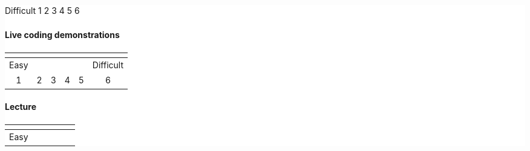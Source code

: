    <td style="text-align:center;">  </td>
   <td style="text-align:center;">  </td>
   <td style="text-align:center;"> Difficult </td>
  </tr>
  <tr>
   <td style="text-align:center;"> 1 </td>
   <td style="text-align:center;"> 2 </td>
   <td style="text-align:center;"> 3 </td>
   <td style="text-align:center;"> 4 </td>
   <td style="text-align:center;"> 5 </td>
   <td style="text-align:center;"> 6 </td>
  </tr>
</tbody>
</table>

#### Live coding demonstrations  
<table class="table" style="margin-left: auto; margin-right: auto;">
 <thead>
  <tr>
   <th style="text-align:center;">  </th>
   <th style="text-align:center;">  </th>
   <th style="text-align:center;">  </th>
   <th style="text-align:center;">  </th>
   <th style="text-align:center;">  </th>
   <th style="text-align:center;">  </th>
  </tr>
 </thead>
<tbody>
  <tr>
   <td style="text-align:center;"> Easy </td>
   <td style="text-align:center;">  </td>
   <td style="text-align:center;">  </td>
   <td style="text-align:center;">  </td>
   <td style="text-align:center;">  </td>
   <td style="text-align:center;"> Difficult </td>
  </tr>
  <tr>
   <td style="text-align:center;"> 1 </td>
   <td style="text-align:center;"> 2 </td>
   <td style="text-align:center;"> 3 </td>
   <td style="text-align:center;"> 4 </td>
   <td style="text-align:center;"> 5 </td>
   <td style="text-align:center;"> 6 </td>
  </tr>
</tbody>
</table>

#### Lecture  
<table class="table" style="margin-left: auto; margin-right: auto;">
 <thead>
  <tr>
   <th style="text-align:center;">  </th>
   <th style="text-align:center;">  </th>
   <th style="text-align:center;">  </th>
   <th style="text-align:center;">  </th>
   <th style="text-align:center;">  </th>
   <th style="text-align:center;">  </th>
  </tr>
 </thead>
<tbody>
  <tr>
   <td style="text-align:center;"> Easy </td>
   <td style="text-align:center;">  </td>
   <td style="text-align:center;">  </td>